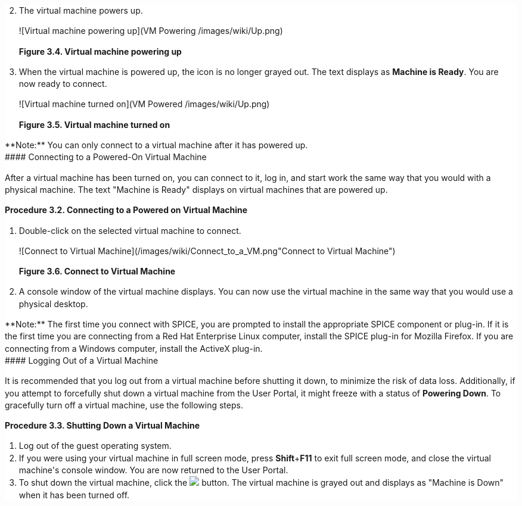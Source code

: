2.  The virtual machine powers up.
    ⁠

    ![Virtual machine powering up](VM Powering /images/wiki/Up.png)

    **Figure 3.4. Virtual machine powering up**

3.  When the virtual machine is powered up, the icon is no longer grayed out. The text displays as **Machine is Ready**. You are now ready to connect.
    ⁠

    ![Virtual machine turned on](VM Powered /images/wiki/Up.png)

    **Figure 3.5. Virtual machine turned on**

<div class="alert alert-info">
**Note:** You can only connect to a virtual machine after it has powered up.

</div>
#### Connecting to a Powered-On Virtual Machine

After a virtual machine has been turned on, you can connect to it, log in, and start work the same way that you would with a physical machine. The text "Machine is Ready" displays on virtual machines that are powered up.

**Procedure 3.2. Connecting to a Powered on Virtual Machine**

1.  Double-click on the selected virtual machine to connect.
    ⁠

    ![Connect to Virtual Machine](/images/wiki/Connect_to_a_VM.png"Connect to Virtual Machine")

    **Figure 3.6. Connect to Virtual Machine**

2.  A console window of the virtual machine displays. You can now use the virtual machine in the same way that you would use a physical desktop.

<div class="alert alert-info">
**Note:** The first time you connect with SPICE, you are prompted to install the appropriate SPICE component or plug-in. If it is the first time you are connecting from a Red Hat Enterprise Linux computer, install the SPICE plug-in for Mozilla Firefox. If you are connecting from a Windows computer, install the ActiveX plug-in.

</div>
#### Logging Out of a Virtual Machine

It is recommended that you log out from a virtual machine before shutting it down, to minimize the risk of data loss. Additionally, if you attempt to forcefully shut down a virtual machine from the User Portal, it might freeze with a status of **Powering Down**. To gracefully turn off a virtual machine, use the following steps.

**Procedure 3.3. Shutting Down a Virtual Machine**

1.  Log out of the guest operating system.
2.  If you were using your virtual machine in full screen mode, press **Shift**+**F11** to exit full screen mode, and close the virtual machine's console window. You are now returned to the User Portal.
3.  To shut down the virtual machine, click the ![](/images/wiki/Down.png) button. The virtual machine is grayed out and displays as "Machine is Down" when it has been turned off.
